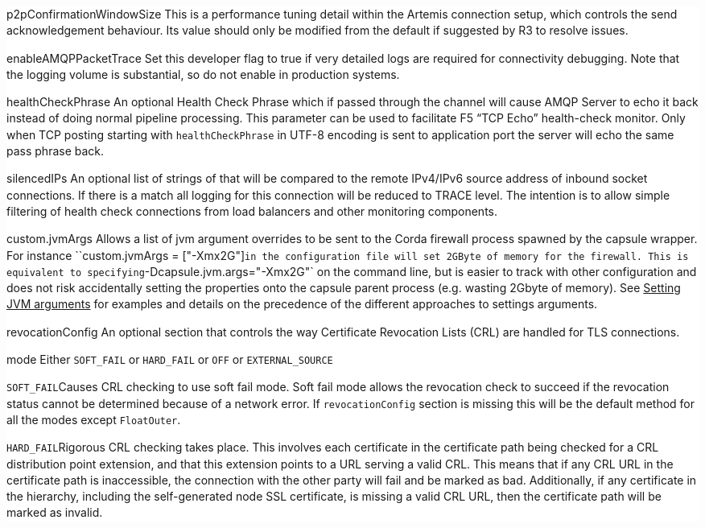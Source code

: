 p2pConfirmationWindowSize
This is a performance tuning detail within the Artemis connection setup, which controls the send acknowledgement behaviour.
                            Its value should only be modified from the default if suggested by R3 to resolve issues.


enableAMQPPacketTrace
Set this developer flag to true if very detailed logs are required for connectivity debugging. Note that the logging volume is substantial, so do not enable in production systems.


healthCheckPhrase
An optional Health Check Phrase which if passed through the channel will cause AMQP Server to echo it back instead of doing normal pipeline processing.
                            This parameter can be used to facilitate F5 “TCP Echo” health-check monitor. Only when TCP posting starting with `healthCheckPhrase` in UTF-8 encoding is sent to application port the server will echo the same pass phrase back.


silencedIPs
An optional list of strings of that will be compared to the remote IPv4/IPv6 source address of inbound socket connections.
                            If there is a match all logging for this connection will be reduced to TRACE level. The intention is to allow simple filtering of health check connections from load balancers and other monitoring components.


custom.jvmArgs
Allows a list of jvm argument overrides to be sent to the Corda firewall process spawned by the capsule wrapper.
                            For instance ``custom.jvmArgs = ["-Xmx2G"]` in the configuration file will set 2GByte of memory for the firewall.
                            This is equivalent to specifying `-Dcapsule.jvm.args="-Xmx2G"` on the command line, but is easier to track with other configuration and does not risk
                            accidentally setting the properties onto the capsule parent process (e.g. wasting 2Gbyte of memory).
                            See [Setting JVM arguments](deploy/running-a-node.md#setting-jvm-args) for examples and details on the precedence of the different approaches to settings arguments.



revocationConfig
An optional section that controls the way Certificate Revocation Lists (CRL) are handled for TLS connections.



mode
Either `SOFT_FAIL` or `HARD_FAIL` or `OFF` or `EXTERNAL_SOURCE`



`SOFT_FAIL`Causes CRL checking to use soft fail mode. Soft fail mode allows the revocation check to succeed if the revocation status cannot be determined because of a network error.
If `revocationConfig` section is missing this will be the default method for all the modes except `FloatOuter`.


`HARD_FAIL`Rigorous CRL checking takes place. This involves each certificate in the certificate path being checked for a CRL distribution point extension, and that this extension points to a URL serving a valid CRL.
This means that if any CRL URL in the certificate path is inaccessible, the connection with the other party will fail and be marked as bad.
                                                    Additionally, if any certificate in the hierarchy, including the self-generated node SSL certificate, is missing a valid CRL URL, then the certificate path will be marked as invalid.
